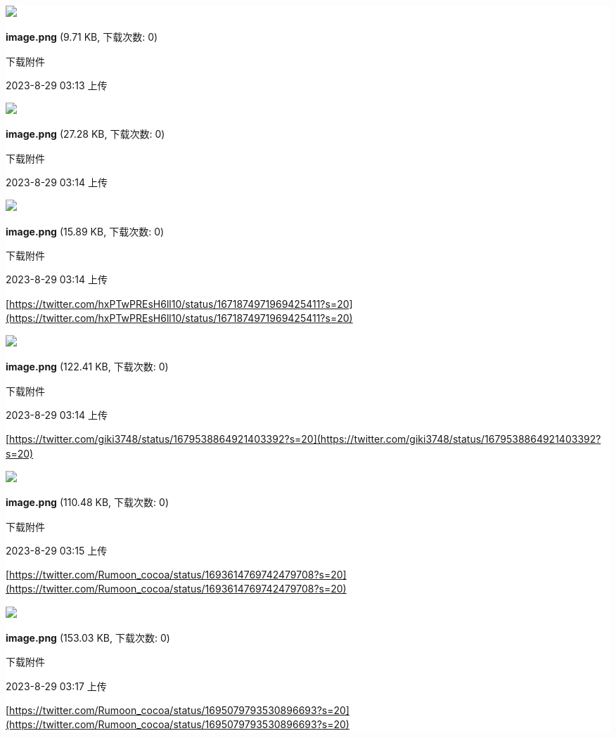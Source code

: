 <img src="https://img.saraba1st.com/forum/202308/29/031322lafhkbh8zuef1utz.png" referrerpolicy="no-referrer">

<strong>image.png</strong> (9.71 KB, 下载次数: 0)

下载附件

2023-8-29 03:13 上传

<img src="https://img.saraba1st.com/forum/202308/29/031415eifxm2ikuhnmajpx.png" referrerpolicy="no-referrer">

<strong>image.png</strong> (27.28 KB, 下载次数: 0)

下载附件

2023-8-29 03:14 上传

<img src="https://img.saraba1st.com/forum/202308/29/031429m0y1tt3u5510z55h.png" referrerpolicy="no-referrer">

<strong>image.png</strong> (15.89 KB, 下载次数: 0)

下载附件

2023-8-29 03:14 上传

[https://twitter.com/hxPTwPREsH6ll10/status/1671874971969425411?s=20](https://twitter.com/hxPTwPREsH6ll10/status/1671874971969425411?s=20)

<img src="https://img.saraba1st.com/forum/202308/29/031455ajrnirpjiiwzerv8.png" referrerpolicy="no-referrer">

<strong>image.png</strong> (122.41 KB, 下载次数: 0)

下载附件

2023-8-29 03:14 上传

[https://twitter.com/giki3748/status/1679538864921403392?s=20](https://twitter.com/giki3748/status/1679538864921403392?s=20)

<img src="https://img.saraba1st.com/forum/202308/29/031523dgqgrnngjgbqhb9n.png" referrerpolicy="no-referrer">

<strong>image.png</strong> (110.48 KB, 下载次数: 0)

下载附件

2023-8-29 03:15 上传

[https://twitter.com/Rumoon_cocoa/status/1693614769742479708?s=20](https://twitter.com/Rumoon_cocoa/status/1693614769742479708?s=20)

<img src="https://img.saraba1st.com/forum/202308/29/031722uucuu3uufg4ug3f1.png" referrerpolicy="no-referrer">

<strong>image.png</strong> (153.03 KB, 下载次数: 0)

下载附件

2023-8-29 03:17 上传

[https://twitter.com/Rumoon_cocoa/status/1695079793530896693?s=20](https://twitter.com/Rumoon_cocoa/status/1695079793530896693?s=20)
